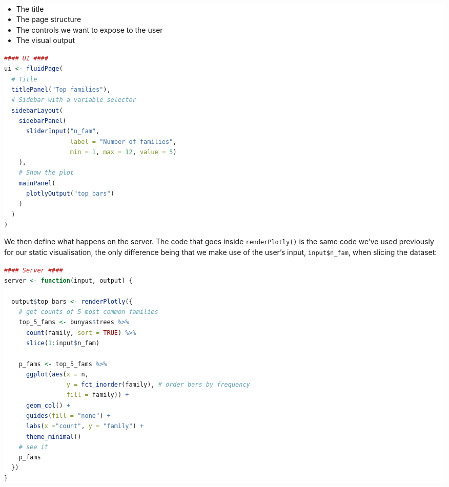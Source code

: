 -   The title
-   The page structure
-   The controls we want to expose to the user
-   The visual output

``` r
#### UI ####
ui <- fluidPage(
  # Title
  titlePanel("Top families"),
  # Sidebar with a variable selector
  sidebarLayout(
    sidebarPanel(
      sliderInput("n_fam",
                  label = "Number of families",
                  min = 1, max = 12, value = 5)
    ),
    # Show the plot
    mainPanel(
      plotlyOutput("top_bars")
    )
  )
)
```

We then define what happens on the server. The code that goes inside
`renderPlotly()` is the same code we’ve used previously for our static
visualisation, the only difference being that we make use of the user’s
input, `input$n_fam`, when slicing the dataset:

``` r
#### Server ####
server <- function(input, output) {
  
  output$top_bars <- renderPlotly({
    # get counts of 5 most common families
    top_5_fams <- bunyas$trees %>% 
      count(family, sort = TRUE) %>% 
      slice(1:input$n_fam)
    
    p_fams <- top_5_fams %>% 
      ggplot(aes(x = n,
                 y = fct_inorder(family), # order bars by frequency
                 fill = family)) + 
      geom_col() +
      guides(fill = "none") +
      labs(x ="count", y = "family") +
      theme_minimal()
    # see it
    p_fams
  })
}
```
